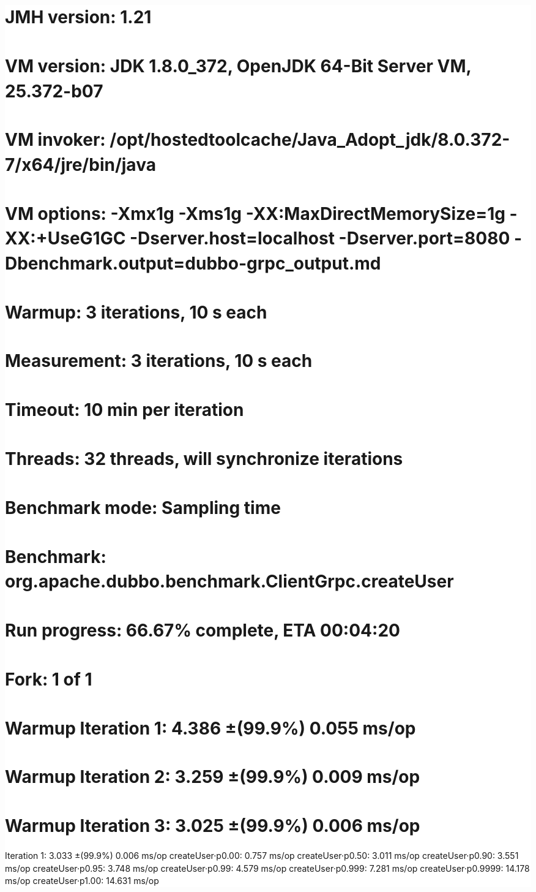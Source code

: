 
# JMH version: 1.21
# VM version: JDK 1.8.0_372, OpenJDK 64-Bit Server VM, 25.372-b07
# VM invoker: /opt/hostedtoolcache/Java_Adopt_jdk/8.0.372-7/x64/jre/bin/java
# VM options: -Xmx1g -Xms1g -XX:MaxDirectMemorySize=1g -XX:+UseG1GC -Dserver.host=localhost -Dserver.port=8080 -Dbenchmark.output=dubbo-grpc_output.md
# Warmup: 3 iterations, 10 s each
# Measurement: 3 iterations, 10 s each
# Timeout: 10 min per iteration
# Threads: 32 threads, will synchronize iterations
# Benchmark mode: Sampling time
# Benchmark: org.apache.dubbo.benchmark.ClientGrpc.createUser

# Run progress: 66.67% complete, ETA 00:04:20
# Fork: 1 of 1
# Warmup Iteration   1: 4.386 ±(99.9%) 0.055 ms/op
# Warmup Iteration   2: 3.259 ±(99.9%) 0.009 ms/op
# Warmup Iteration   3: 3.025 ±(99.9%) 0.006 ms/op
Iteration   1: 3.033 ±(99.9%) 0.006 ms/op
                 createUser·p0.00:   0.757 ms/op
                 createUser·p0.50:   3.011 ms/op
                 createUser·p0.90:   3.551 ms/op
                 createUser·p0.95:   3.748 ms/op
                 createUser·p0.99:   4.579 ms/op
                 createUser·p0.999:  7.281 ms/op
                 createUser·p0.9999: 14.178 ms/op
                 createUser·p1.00:   14.631 ms/op
